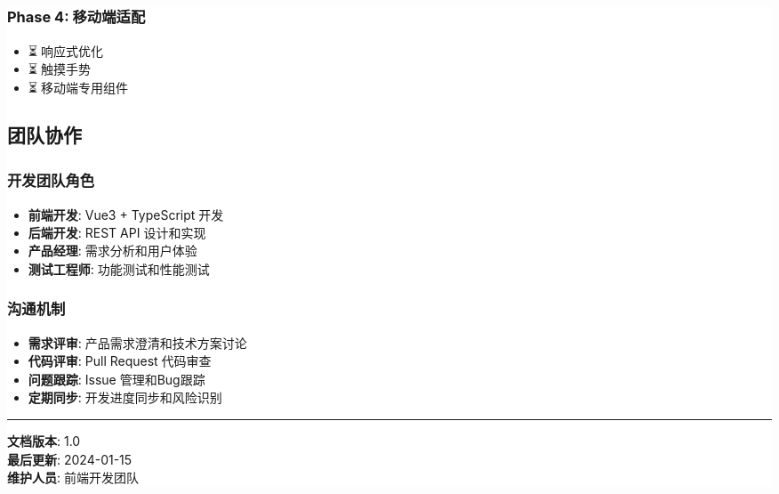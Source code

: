 ### Phase 4: 移动端适配
- ⏳ 响应式优化
- ⏳ 触摸手势
- ⏳ 移动端专用组件

## 团队协作

### 开发团队角色
- **前端开发**: Vue3 + TypeScript 开发
- **后端开发**: REST API 设计和实现
- **产品经理**: 需求分析和用户体验
- **测试工程师**: 功能测试和性能测试

### 沟通机制
- **需求评审**: 产品需求澄清和技术方案讨论
- **代码评审**: Pull Request 代码审查
- **问题跟踪**: Issue 管理和Bug跟踪
- **定期同步**: 开发进度同步和风险识别

---

**文档版本**: 1.0  
**最后更新**: 2024-01-15  
**维护人员**: 前端开发团队